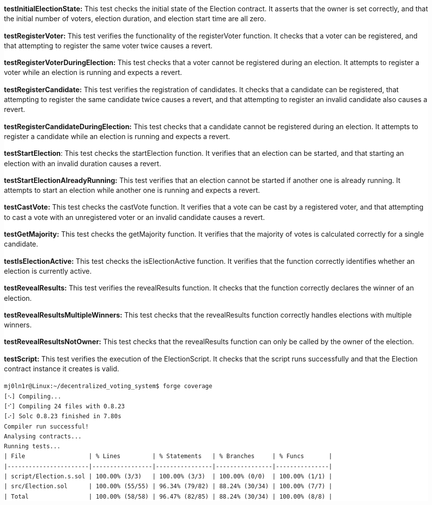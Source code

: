 **testInitialElectionState:** This test checks the initial state of the Election contract. It asserts that the owner is set correctly, and that the initial number of voters, election duration, and election start time are all zero.

**testRegisterVoter:** This test verifies the functionality of the registerVoter function. It checks that a voter can be registered, and that attempting to register the same voter twice causes a revert.

**testRegisterVoterDuringElection:** This test checks that a voter cannot be registered during an election. It attempts to register a voter while an election is running and expects a revert.

**testRegisterCandidate:** This test verifies the registration of candidates. It checks that a candidate can be registered, that attempting to register the same candidate twice causes a revert, and that attempting to register an invalid candidate also causes a revert.

**testRegisterCandidateDuringElection:** This test checks that a candidate cannot be registered during an election. It attempts to register a candidate while an election is running and expects a revert.

**testStartElection**: This test checks the startElection function. It verifies that an election can be started, and that starting an election with an invalid duration causes a revert.

**testStartElectionAlreadyRunning:** This test verifies that an election cannot be started if another one is already running. It attempts to start an election while another one is running and expects a revert.

**testCastVote:** This test checks the castVote function. It verifies that a vote can be cast by a registered voter, and that attempting to cast a vote with an unregistered voter or an invalid candidate causes a revert.

**testGetMajority:** This test checks the getMajority function. It verifies that the majority of votes is calculated correctly for a single candidate.

**testIsElectionActive:** This test checks the isElectionActive function. It verifies that the function correctly identifies whether an election is currently active.

**testRevealResults:** This test verifies the revealResults function. It checks that the function correctly declares the winner of an election.

**testRevealResultsMultipleWinners:** This test checks that the revealResults function correctly handles elections with multiple winners.

**testRevealResultsNotOwner:** This test checks that the revealResults function can only be called by the owner of the election.

**testScript:** This test verifies the execution of the ElectionScript. It checks that the script runs successfully and that the Election contract instance it creates is valid.


```shell
mj0ln1r@Linux:~/decentralized_voting_system$ forge coverage
[⠢] Compiling...
[⠊] Compiling 24 files with 0.8.23
[⠔] Solc 0.8.23 finished in 7.80s
Compiler run successful!
Analysing contracts...
Running tests...
| File                  | % Lines         | % Statements   | % Branches     | % Funcs       |
|-----------------------|-----------------|----------------|----------------|---------------|
| script/Election.s.sol | 100.00% (3/3)   | 100.00% (3/3)  | 100.00% (0/0)  | 100.00% (1/1) |
| src/Election.sol      | 100.00% (55/55) | 96.34% (79/82) | 88.24% (30/34) | 100.00% (7/7) |
| Total                 | 100.00% (58/58) | 96.47% (82/85) | 88.24% (30/34) | 100.00% (8/8) |
```
